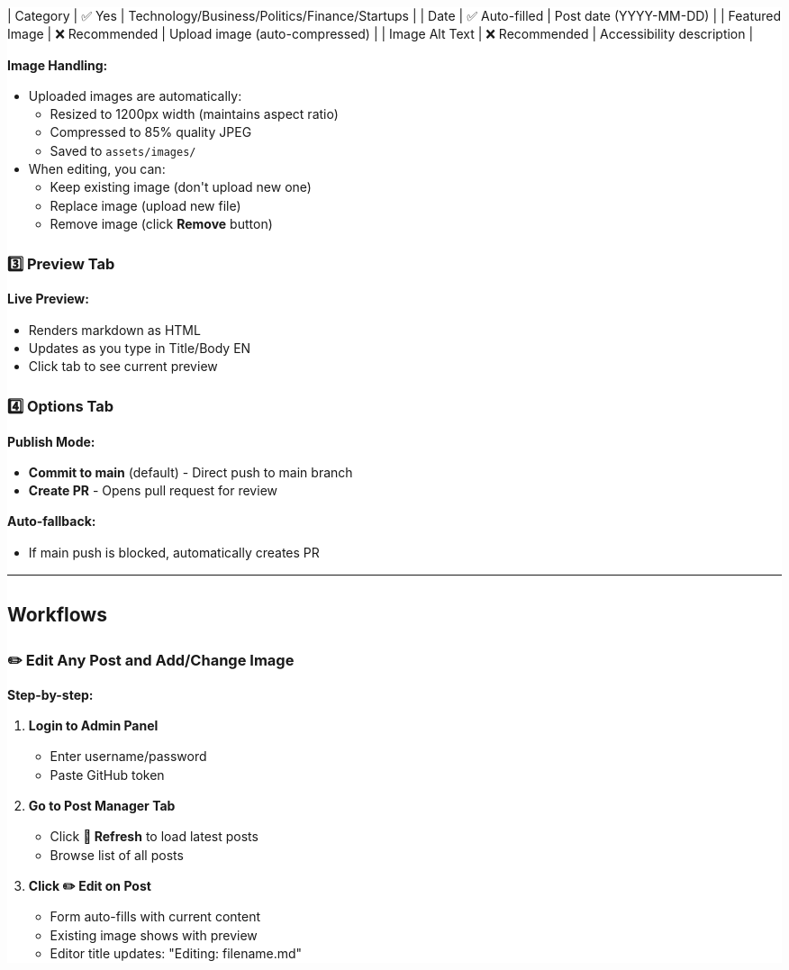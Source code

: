 | Category | ✅ Yes | Technology/Business/Politics/Finance/Startups |
| Date | ✅ Auto-filled | Post date (YYYY-MM-DD) |
| Featured Image | ❌ Recommended | Upload image (auto-compressed) |
| Image Alt Text | ❌ Recommended | Accessibility description |

**Image Handling:**
- Uploaded images are automatically:
  - Resized to 1200px width (maintains aspect ratio)
  - Compressed to 85% quality JPEG
  - Saved to `assets/images/`
- When editing, you can:
  - Keep existing image (don't upload new one)
  - Replace image (upload new file)
  - Remove image (click **Remove** button)

### 3️⃣ Preview Tab

**Live Preview:**
- Renders markdown as HTML
- Updates as you type in Title/Body EN
- Click tab to see current preview

### 4️⃣ Options Tab

**Publish Mode:**
- **Commit to main** (default) - Direct push to main branch
- **Create PR** - Opens pull request for review

**Auto-fallback:**
- If main push is blocked, automatically creates PR

---

## Workflows

### ✏️ Edit Any Post and Add/Change Image

**Step-by-step:**

1. **Login to Admin Panel**
   - Enter username/password
   - Paste GitHub token

2. **Go to Post Manager Tab**
   - Click **🔄 Refresh** to load latest posts
   - Browse list of all posts

3. **Click ✏️ Edit on Post**
   - Form auto-fills with current content
   - Existing image shows with preview
   - Editor title updates: "Editing: filename.md"
